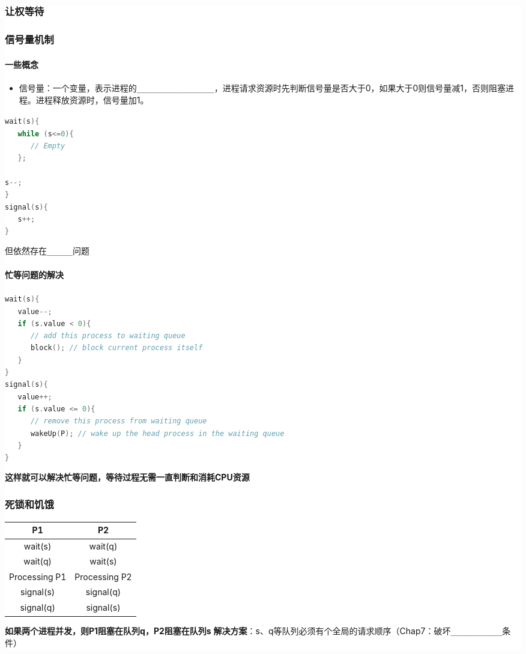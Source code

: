 

### 让权等待

### 信号量机制
#### 一些概念
- 信号量：一个变量，表示进程的`__________________`，进程请求资源时先判断信号量是否大于0，如果大于0则信号量减1，否则阻塞进程。进程释放资源时，信号量加1。
```c
wait(s){
   while (s<=0){
      // Empty
   };

s--;
}
signal(s){
   s++;
}
```
但依然存在`______`问题
#### 忙等问题的解决
```c
wait(s){
   value--;
   if (s.value < 0){ 
      // add this process to waiting queue
      block(); // block current process itself
   }
}
signal(s){
   value++;
   if (s.value <= 0){
      // remove this process from waiting queue
      wakeUp(P); // wake up the head process in the waiting queue
   }
}
```
**这样就可以解决忙等问题，等待过程无需一直判断和消耗CPU资源**
### 死锁和饥饿

| P1 | P2 |
| :---: | :---: |
| wait(s) | wait(q) |
| wait(q) | wait(s) |
| Processing P1 | Processing P2 |
| signal(s) | signal(q) |
| signal(q) | signal(s) |
**如果两个进程并发，则P1阻塞在队列q，P2阻塞在队列s**
**解决方案**：s、q等队列必须有个全局的请求顺序（Chap7：破坏`____________`条件）
